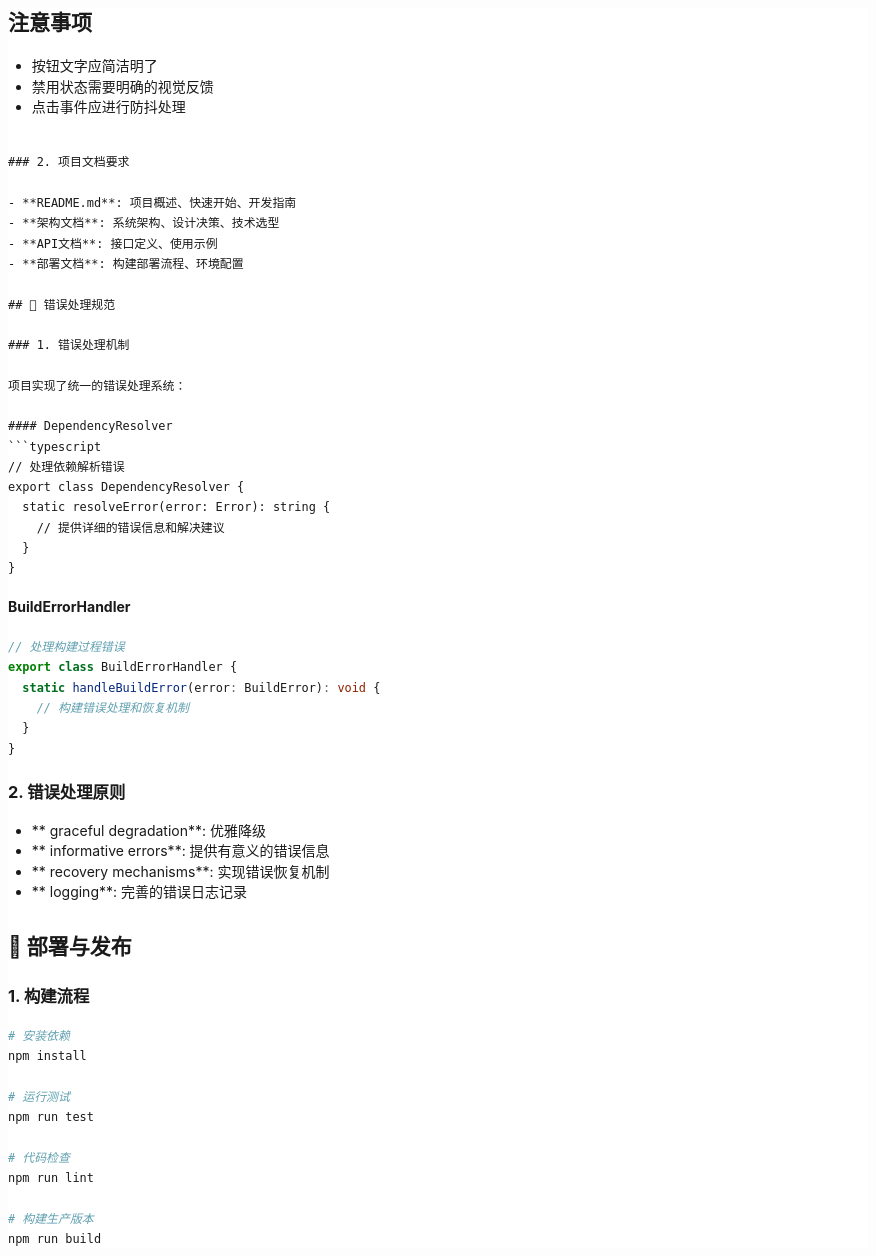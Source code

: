 ## 注意事项
- 按钮文字应简洁明了
- 禁用状态需要明确的视觉反馈
- 点击事件应进行防抖处理
```

### 2. 项目文档要求

- **README.md**: 项目概述、快速开始、开发指南
- **架构文档**: 系统架构、设计决策、技术选型
- **API文档**: 接口定义、使用示例
- **部署文档**: 构建部署流程、环境配置

## 🚨 错误处理规范

### 1. 错误处理机制

项目实现了统一的错误处理系统：

#### DependencyResolver
```typescript
// 处理依赖解析错误
export class DependencyResolver {
  static resolveError(error: Error): string {
    // 提供详细的错误信息和解决建议
  }
}
```

#### BuildErrorHandler  
```typescript
// 处理构建过程错误
export class BuildErrorHandler {
  static handleBuildError(error: BuildError): void {
    // 构建错误处理和恢复机制
  }
}
```

### 2. 错误处理原则

- ** graceful degradation**: 优雅降级
- ** informative errors**: 提供有意义的错误信息
- ** recovery mechanisms**: 实现错误恢复机制
- ** logging**: 完善的错误日志记录

## 🚀 部署与发布

### 1. 构建流程

```bash
# 安装依赖
npm install

# 运行测试
npm run test

# 代码检查
npm run lint

# 构建生产版本
npm run build

```